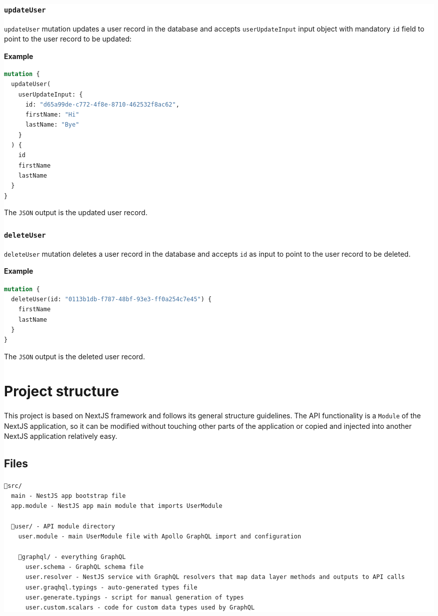 ```GraphQL
```
### `updateUser`

`updateUser` mutation updates a user record in the database and accepts `userUpdateInput` input object with mandatory `id` field to point to the user record to be updated:

**Example**
```GraphQL
mutation {
  updateUser(
    userUpdateInput: {
      id: "d65a99de-c772-4f8e-8710-462532f8ac62",
      firstName: "Hi"
      lastName: "Bye"
    }
  ) {
    id
    firstName
    lastName
  }
}
```
The `JSON` output is the updated user record.

### `deleteUser`
`deleteUser` mutation deletes a user record in the database and accepts `id` as input to point to the user record to be deleted.

**Example**
```GraphQL
mutation {
  deleteUser(id: "0113b1db-f787-48bf-93e3-ff0a254c7e45") {
    firstName
    lastName
  }
}
```
The `JSON` output is the deleted user record.

# Project structure

This project is based on NextJS framework and follows its general structure guidelines. The API functionality is a `Module` of the NextJS application, so it can be modified without touching other parts of the application or copied and injected into another NextJS application relatively easy.

## Files

```
📂src/
  main - NestJS app bootstrap file
  app.module - NestJS app main module that imports UserModule

  📂user/ - API module directory
    user.module - main UserModule file with Apollo GraphQL import and configuration

    📂graphql/ - everything GraphQL
      user.schema - GraphQL schema file
      user.resolver - NestJS service with GraphQL resolvers that map data layer methods and outputs to API calls
      user.graqhql.typings - auto-generated types file
      user.generate.typings - script for manual generation of types
      user.custom.scalars - code for custom data types used by GraphQL

```